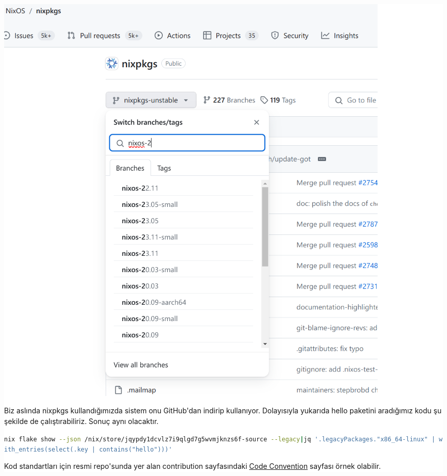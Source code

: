 ![nixos-pkgs.png](files/nixos-pkgs.png)

Biz aslında nixpkgs kullandığımızda sistem onu GitHub'dan indirip kullanıyor. Dolayısıyla yukarıda hello paketini aradığımız kodu şu şekilde de çalıştırabiliriz. Sonuç aynı olacaktır.

```bash
nix flake show --json /nix/store/jqypdy1dcvlz7i9qlgd7g5wvmjknzs6f-source --legacy|jq '.legacyPackages."x86_64-linux" | with_entries(select(.key | contains("hello")))'

```


Kod standartları için resmi repo'sunda yer alan contribution sayfasındaki [Code Convention](https://github.com/NixOS/nixpkgs/blob/master/CONTRIBUTING.md#code-conventions) sayfası örnek olabilir.

